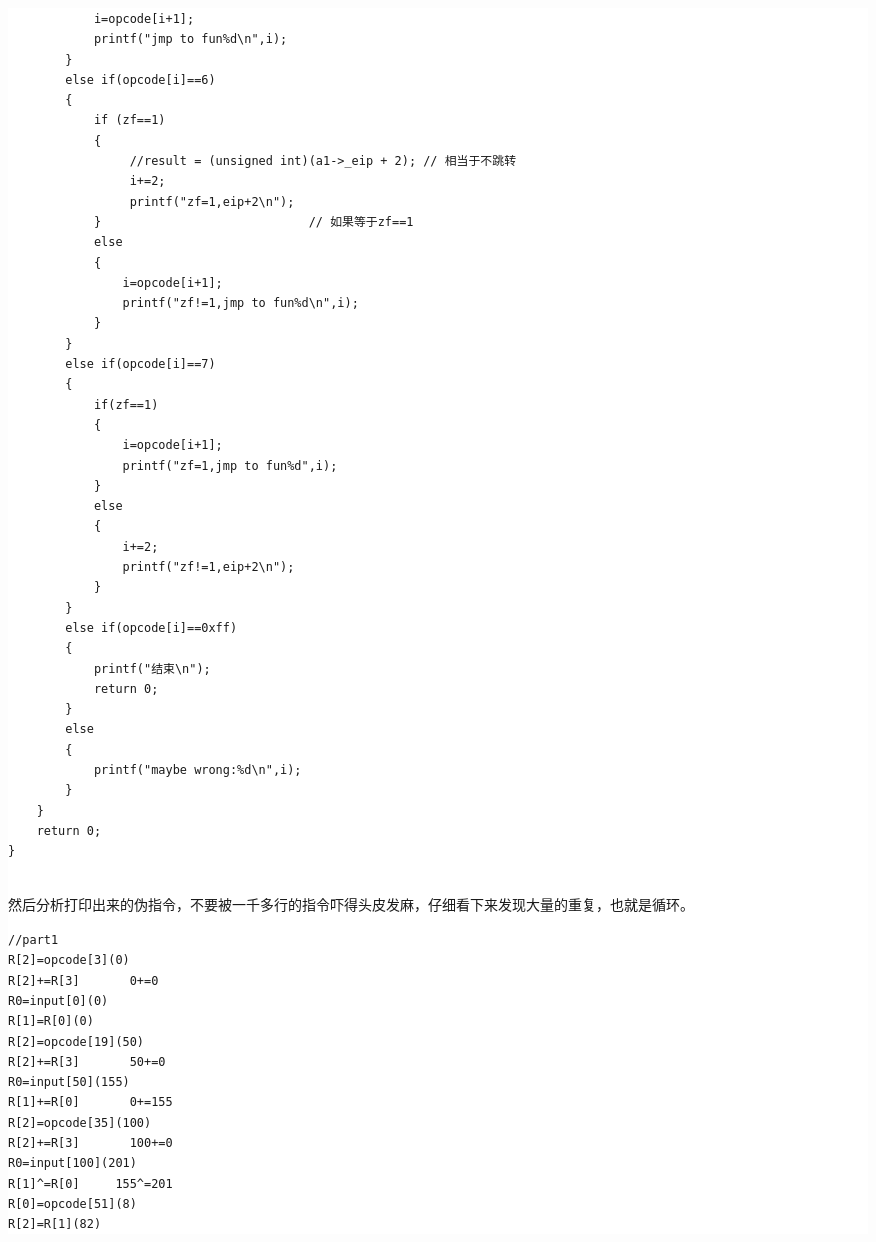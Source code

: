 ```
            i=opcode[i+1];
            printf("jmp to fun%d\n",i);
        }
        else if(opcode[i]==6)
        {
            if (zf==1)  
            {
                 //result = (unsigned int)(a1->_eip + 2); // 相当于不跳转
                 i+=2;
                 printf("zf=1,eip+2\n");
            }                             // 如果等于zf==1
            else
            {
                i=opcode[i+1];
                printf("zf!=1,jmp to fun%d\n",i);
            }
        }
        else if(opcode[i]==7)
        {
            if(zf==1)
            {
                i=opcode[i+1];
                printf("zf=1,jmp to fun%d",i);
            }
            else
            {
                i+=2;
                printf("zf!=1,eip+2\n");
            }
        }
        else if(opcode[i]==0xff)
        {
            printf("结束\n");
            return 0;
        }
        else
        {
            printf("maybe wrong:%d\n",i);
        }
    }
    return 0;
}


```

然后分析打印出来的伪指令，不要被一千多行的指令吓得头皮发麻，仔细看下来发现大量的重复，也就是循环。

```
//part1
R[2]=opcode[3](0)
R[2]+=R[3]       0+=0
R0=input[0](0)
R[1]=R[0](0)
R[2]=opcode[19](50)
R[2]+=R[3]       50+=0
R0=input[50](155)
R[1]+=R[0]       0+=155
R[2]=opcode[35](100)
R[2]+=R[3]       100+=0
R0=input[100](201)
R[1]^=R[0]     155^=201
R[0]=opcode[51](8)
R[2]=R[1](82)
```